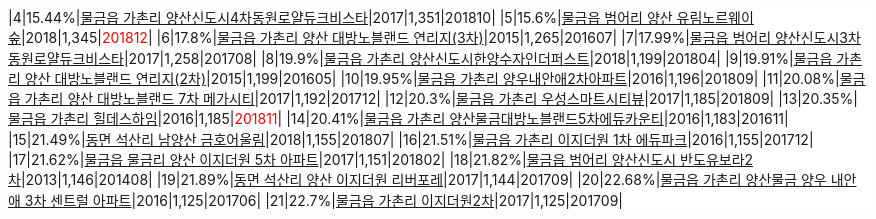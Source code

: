 |4|15.44%|[물금읍 가촌리 양산신도시4차동원로얄듀크비스타](https://search.naver.com/search.naver?query=%EA%B2%BD%EC%83%81%EB%82%A8%EB%8F%84+%EC%96%91%EC%82%B0%EC%8B%9C+%EB%AC%BC%EA%B8%88%EC%9D%8D+%EA%B0%80%EC%B4%8C%EB%A6%AC+%EC%96%91%EC%82%B0%EC%8B%A0%EB%8F%84%EC%8B%9C4%EC%B0%A8%EB%8F%99%EC%9B%90%EB%A1%9C%EC%96%84%EB%93%80%ED%81%AC%EB%B9%84%EC%8A%A4%ED%83%80)|2017|1,351|201810|
|5|15.6%|[물금읍 범어리 양산 유림노르웨이숲](https://search.naver.com/search.naver?query=%EA%B2%BD%EC%83%81%EB%82%A8%EB%8F%84+%EC%96%91%EC%82%B0%EC%8B%9C+%EB%AC%BC%EA%B8%88%EC%9D%8D+%EB%B2%94%EC%96%B4%EB%A6%AC+%EC%96%91%EC%82%B0+%EC%9C%A0%EB%A6%BC%EB%85%B8%EB%A5%B4%EC%9B%A8%EC%9D%B4%EC%88%B2)|2018|1,345|<span style="color:red">201812</span>|
|6|17.8%|[물금읍 가촌리 양산 대방노블랜드 연리지(3차)](https://search.naver.com/search.naver?query=%EA%B2%BD%EC%83%81%EB%82%A8%EB%8F%84+%EC%96%91%EC%82%B0%EC%8B%9C+%EB%AC%BC%EA%B8%88%EC%9D%8D+%EA%B0%80%EC%B4%8C%EB%A6%AC+%EC%96%91%EC%82%B0+%EB%8C%80%EB%B0%A9%EB%85%B8%EB%B8%94%EB%9E%9C%EB%93%9C+%EC%97%B0%EB%A6%AC%EC%A7%80%283%EC%B0%A8%29)|2015|1,265|201607|
|7|17.99%|[물금읍 범어리 양산신도시3차동원로얄듀크비스타](https://search.naver.com/search.naver?query=%EA%B2%BD%EC%83%81%EB%82%A8%EB%8F%84+%EC%96%91%EC%82%B0%EC%8B%9C+%EB%AC%BC%EA%B8%88%EC%9D%8D+%EB%B2%94%EC%96%B4%EB%A6%AC+%EC%96%91%EC%82%B0%EC%8B%A0%EB%8F%84%EC%8B%9C3%EC%B0%A8%EB%8F%99%EC%9B%90%EB%A1%9C%EC%96%84%EB%93%80%ED%81%AC%EB%B9%84%EC%8A%A4%ED%83%80)|2017|1,258|201708|
|8|19.9%|[물금읍 가촌리 양산신도시한양수자인더퍼스트](https://search.naver.com/search.naver?query=%EA%B2%BD%EC%83%81%EB%82%A8%EB%8F%84+%EC%96%91%EC%82%B0%EC%8B%9C+%EB%AC%BC%EA%B8%88%EC%9D%8D+%EA%B0%80%EC%B4%8C%EB%A6%AC+%EC%96%91%EC%82%B0%EC%8B%A0%EB%8F%84%EC%8B%9C%ED%95%9C%EC%96%91%EC%88%98%EC%9E%90%EC%9D%B8%EB%8D%94%ED%8D%BC%EC%8A%A4%ED%8A%B8)|2018|1,199|201804|
|9|19.91%|[물금읍 가촌리 양산 대방노블랜드 연리지(2차)](https://search.naver.com/search.naver?query=%EA%B2%BD%EC%83%81%EB%82%A8%EB%8F%84+%EC%96%91%EC%82%B0%EC%8B%9C+%EB%AC%BC%EA%B8%88%EC%9D%8D+%EA%B0%80%EC%B4%8C%EB%A6%AC+%EC%96%91%EC%82%B0+%EB%8C%80%EB%B0%A9%EB%85%B8%EB%B8%94%EB%9E%9C%EB%93%9C+%EC%97%B0%EB%A6%AC%EC%A7%80%282%EC%B0%A8%29)|2015|1,199|201605|
|10|19.95%|[물금읍 가촌리 양우내안애2차아파트](https://search.naver.com/search.naver?query=%EA%B2%BD%EC%83%81%EB%82%A8%EB%8F%84+%EC%96%91%EC%82%B0%EC%8B%9C+%EB%AC%BC%EA%B8%88%EC%9D%8D+%EA%B0%80%EC%B4%8C%EB%A6%AC+%EC%96%91%EC%9A%B0%EB%82%B4%EC%95%88%EC%95%A02%EC%B0%A8%EC%95%84%ED%8C%8C%ED%8A%B8)|2016|1,196|201809|
|11|20.08%|[물금읍 가촌리 양산 대방노블랜드 7차 메가시티](https://search.naver.com/search.naver?query=%EA%B2%BD%EC%83%81%EB%82%A8%EB%8F%84+%EC%96%91%EC%82%B0%EC%8B%9C+%EB%AC%BC%EA%B8%88%EC%9D%8D+%EA%B0%80%EC%B4%8C%EB%A6%AC+%EC%96%91%EC%82%B0+%EB%8C%80%EB%B0%A9%EB%85%B8%EB%B8%94%EB%9E%9C%EB%93%9C+7%EC%B0%A8+%EB%A9%94%EA%B0%80%EC%8B%9C%ED%8B%B0)|2017|1,192|201712|
|12|20.3%|[물금읍 가촌리 우성스마트시티뷰](https://search.naver.com/search.naver?query=%EA%B2%BD%EC%83%81%EB%82%A8%EB%8F%84+%EC%96%91%EC%82%B0%EC%8B%9C+%EB%AC%BC%EA%B8%88%EC%9D%8D+%EA%B0%80%EC%B4%8C%EB%A6%AC+%EC%9A%B0%EC%84%B1%EC%8A%A4%EB%A7%88%ED%8A%B8%EC%8B%9C%ED%8B%B0%EB%B7%B0)|2017|1,185|201809|
|13|20.35%|[물금읍 가촌리 힐데스하임](https://search.naver.com/search.naver?query=%EA%B2%BD%EC%83%81%EB%82%A8%EB%8F%84+%EC%96%91%EC%82%B0%EC%8B%9C+%EB%AC%BC%EA%B8%88%EC%9D%8D+%EA%B0%80%EC%B4%8C%EB%A6%AC+%ED%9E%90%EB%8D%B0%EC%8A%A4%ED%95%98%EC%9E%84)|2016|1,185|<span style="color:red">201811</span>|
|14|20.41%|[물금읍 가촌리 양산물금대방노블랜드5차에듀카운티](https://search.naver.com/search.naver?query=%EA%B2%BD%EC%83%81%EB%82%A8%EB%8F%84+%EC%96%91%EC%82%B0%EC%8B%9C+%EB%AC%BC%EA%B8%88%EC%9D%8D+%EA%B0%80%EC%B4%8C%EB%A6%AC+%EC%96%91%EC%82%B0%EB%AC%BC%EA%B8%88%EB%8C%80%EB%B0%A9%EB%85%B8%EB%B8%94%EB%9E%9C%EB%93%9C5%EC%B0%A8%EC%97%90%EB%93%80%EC%B9%B4%EC%9A%B4%ED%8B%B0)|2016|1,183|201611|
|15|21.49%|[동면 석산리 남양산 금호어울림](https://search.naver.com/search.naver?query=%EA%B2%BD%EC%83%81%EB%82%A8%EB%8F%84+%EC%96%91%EC%82%B0%EC%8B%9C+%EB%8F%99%EB%A9%B4+%EC%84%9D%EC%82%B0%EB%A6%AC+%EB%82%A8%EC%96%91%EC%82%B0+%EA%B8%88%ED%98%B8%EC%96%B4%EC%9A%B8%EB%A6%BC)|2018|1,155|201807|
|16|21.51%|[물금읍 가촌리 이지더원 1차 에듀파크](https://search.naver.com/search.naver?query=%EA%B2%BD%EC%83%81%EB%82%A8%EB%8F%84+%EC%96%91%EC%82%B0%EC%8B%9C+%EB%AC%BC%EA%B8%88%EC%9D%8D+%EA%B0%80%EC%B4%8C%EB%A6%AC+%EC%9D%B4%EC%A7%80%EB%8D%94%EC%9B%90+1%EC%B0%A8+%EC%97%90%EB%93%80%ED%8C%8C%ED%81%AC)|2016|1,155|201712|
|17|21.62%|[물금읍 물금리 양산 이지더원 5차 아파트](https://search.naver.com/search.naver?query=%EA%B2%BD%EC%83%81%EB%82%A8%EB%8F%84+%EC%96%91%EC%82%B0%EC%8B%9C+%EB%AC%BC%EA%B8%88%EC%9D%8D+%EB%AC%BC%EA%B8%88%EB%A6%AC+%EC%96%91%EC%82%B0+%EC%9D%B4%EC%A7%80%EB%8D%94%EC%9B%90+5%EC%B0%A8+%EC%95%84%ED%8C%8C%ED%8A%B8)|2017|1,151|201802|
|18|21.82%|[물금읍 범어리 양산신도시 반도유보라2차](https://search.naver.com/search.naver?query=%EA%B2%BD%EC%83%81%EB%82%A8%EB%8F%84+%EC%96%91%EC%82%B0%EC%8B%9C+%EB%AC%BC%EA%B8%88%EC%9D%8D+%EB%B2%94%EC%96%B4%EB%A6%AC+%EC%96%91%EC%82%B0%EC%8B%A0%EB%8F%84%EC%8B%9C+%EB%B0%98%EB%8F%84%EC%9C%A0%EB%B3%B4%EB%9D%BC2%EC%B0%A8)|2013|1,146|201408|
|19|21.89%|[동면 석산리 양산 이지더원 리버포레](https://search.naver.com/search.naver?query=%EA%B2%BD%EC%83%81%EB%82%A8%EB%8F%84+%EC%96%91%EC%82%B0%EC%8B%9C+%EB%8F%99%EB%A9%B4+%EC%84%9D%EC%82%B0%EB%A6%AC+%EC%96%91%EC%82%B0+%EC%9D%B4%EC%A7%80%EB%8D%94%EC%9B%90+%EB%A6%AC%EB%B2%84%ED%8F%AC%EB%A0%88)|2017|1,144|201709|
|20|22.68%|[물금읍 가촌리 양산물금 양우 내안애 3차 센트럴 아파트](https://search.naver.com/search.naver?query=%EA%B2%BD%EC%83%81%EB%82%A8%EB%8F%84+%EC%96%91%EC%82%B0%EC%8B%9C+%EB%AC%BC%EA%B8%88%EC%9D%8D+%EA%B0%80%EC%B4%8C%EB%A6%AC+%EC%96%91%EC%82%B0%EB%AC%BC%EA%B8%88+%EC%96%91%EC%9A%B0+%EB%82%B4%EC%95%88%EC%95%A0+3%EC%B0%A8+%EC%84%BC%ED%8A%B8%EB%9F%B4+%EC%95%84%ED%8C%8C%ED%8A%B8)|2016|1,125|201706|
|21|22.7%|[물금읍 가촌리 이지더원2차](https://search.naver.com/search.naver?query=%EA%B2%BD%EC%83%81%EB%82%A8%EB%8F%84+%EC%96%91%EC%82%B0%EC%8B%9C+%EB%AC%BC%EA%B8%88%EC%9D%8D+%EA%B0%80%EC%B4%8C%EB%A6%AC+%EC%9D%B4%EC%A7%80%EB%8D%94%EC%9B%902%EC%B0%A8)|2017|1,125|201709|